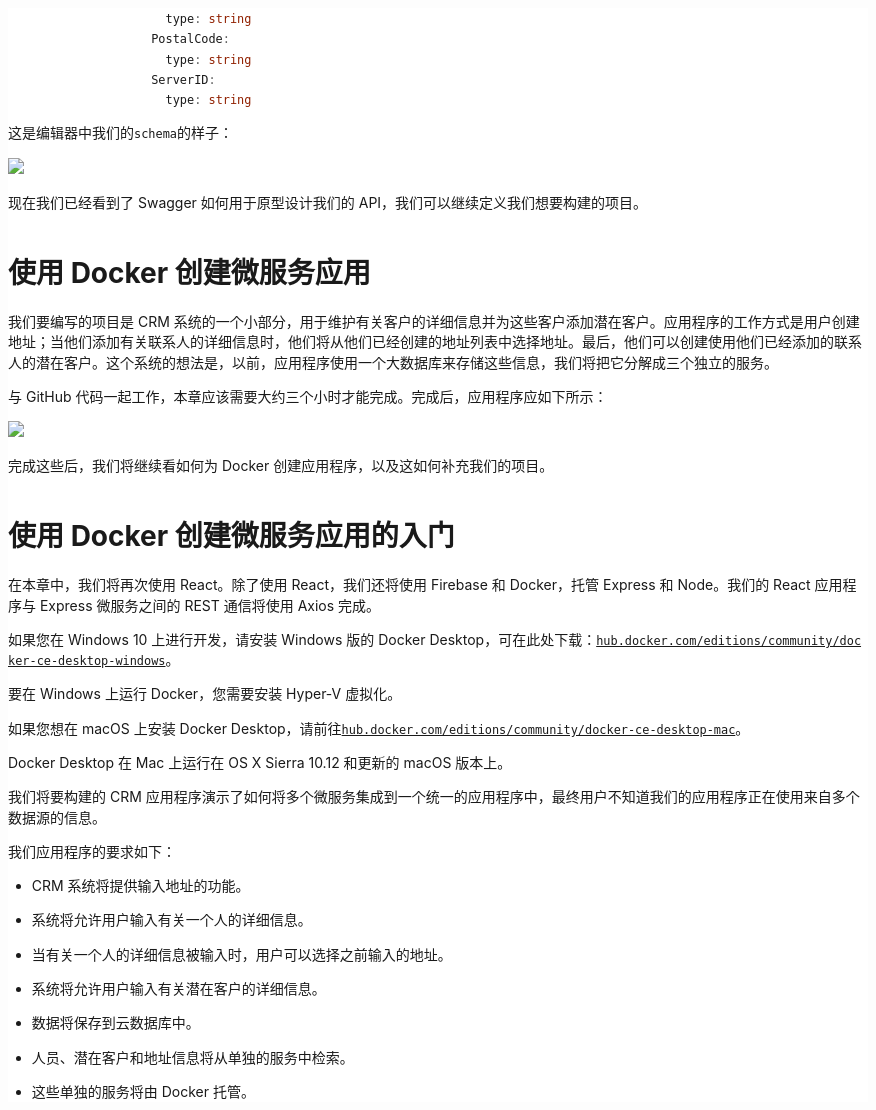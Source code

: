 ```ts
                      type: string
                    PostalCode: 
                      type: string
                    ServerID: 
                      type: string
```

这是编辑器中我们的`schema`的样子：

![](https://github.com/OpenDocCN/freelearn-js-zh/raw/master/docs/adv-ts-prog-pj/img/29dbb934-da56-4d77-b897-bef2ab2516ad.png)

现在我们已经看到了 Swagger 如何用于原型设计我们的 API，我们可以继续定义我们想要构建的项目。

# 使用 Docker 创建微服务应用

我们要编写的项目是 CRM 系统的一个小部分，用于维护有关客户的详细信息并为这些客户添加潜在客户。应用程序的工作方式是用户创建地址；当他们添加有关联系人的详细信息时，他们将从他们已经创建的地址列表中选择地址。最后，他们可以创建使用他们已经添加的联系人的潜在客户。这个系统的想法是，以前，应用程序使用一个大数据库来存储这些信息，我们将把它分解成三个独立的服务。

与 GitHub 代码一起工作，本章应该需要大约三个小时才能完成。完成后，应用程序应如下所示：

![](https://github.com/OpenDocCN/freelearn-js-zh/raw/master/docs/adv-ts-prog-pj/img/5b119141-e7c1-42f6-8830-50256b3fad64.png)

完成这些后，我们将继续看如何为 Docker 创建应用程序，以及这如何补充我们的项目。

# 使用 Docker 创建微服务应用的入门

在本章中，我们将再次使用 React。除了使用 React，我们还将使用 Firebase 和 Docker，托管 Express 和 Node。我们的 React 应用程序与 Express 微服务之间的 REST 通信将使用 Axios 完成。

如果您在 Windows 10 上进行开发，请安装 Windows 版的 Docker Desktop，可在此处下载：[`hub.docker.com/editions/community/docker-ce-desktop-windows`](https://hub.docker.com/editions/community/docker-ce-desktop-windows)。

要在 Windows 上运行 Docker，您需要安装 Hyper-V 虚拟化。

如果您想在 macOS 上安装 Docker Desktop，请前往[`hub.docker.com/editions/community/docker-ce-desktop-mac`](https://hub.docker.com/editions/community/docker-ce-desktop-mac)。

Docker Desktop 在 Mac 上运行在 OS X Sierra 10.12 和更新的 macOS 版本上。

我们将要构建的 CRM 应用程序演示了如何将多个微服务集成到一个统一的应用程序中，最终用户不知道我们的应用程序正在使用来自多个数据源的信息。

我们应用程序的要求如下：

+   CRM 系统将提供输入地址的功能。

+   系统将允许用户输入有关一个人的详细信息。

+   当有关一个人的详细信息被输入时，用户可以选择之前输入的地址。

+   系统将允许用户输入有关潜在客户的详细信息。

+   数据将保存到云数据库中。

+   人员、潜在客户和地址信息将从单独的服务中检索。

+   这些单独的服务将由 Docker 托管。
